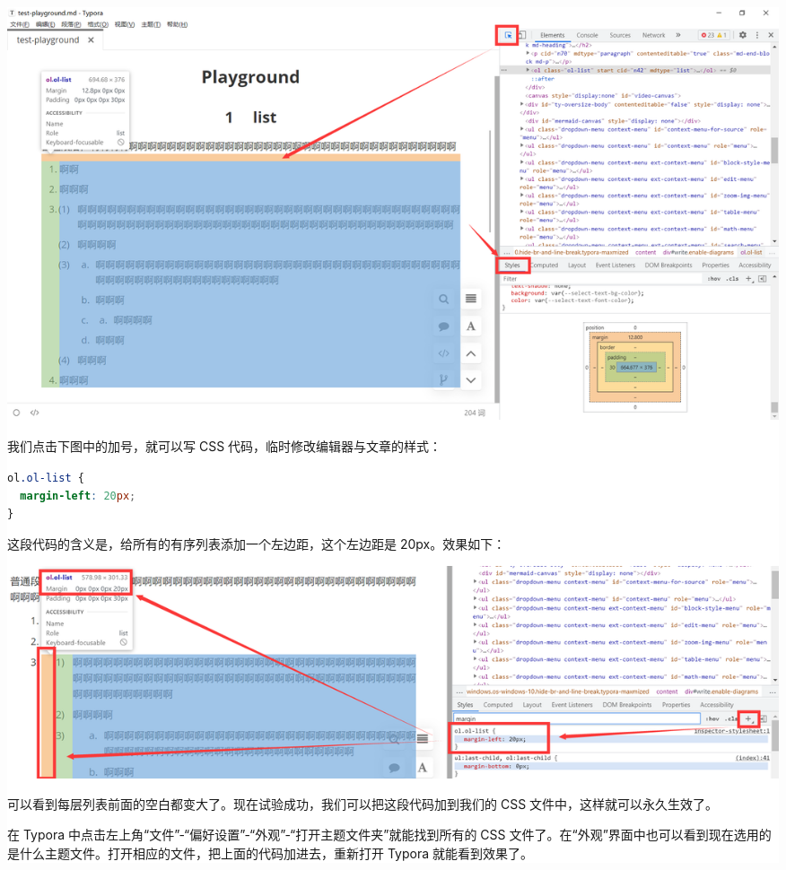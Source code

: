 ![image-20250104130307622](img/image-20250104130307622.png)

我们点击下图中的加号，就可以写 CSS 代码，临时修改编辑器与文章的样式：

```css
ol.ol-list {
  margin-left: 20px;
}
```

这段代码的含义是，给所有的有序列表添加一个左边距，这个左边距是 20px。效果如下：

![image-20250104131302720](img/image-20250104131302720.png)

可以看到每层列表前面的空白都变大了。现在试验成功，我们可以把这段代码加到我们的 CSS 文件中，这样就可以永久生效了。

在 Typora 中点击左上角“文件”-“偏好设置”-“外观”-“打开主题文件夹”就能找到所有的 CSS 文件了。在“外观”界面中也可以看到现在选用的是什么主题文件。打开相应的文件，把上面的代码加进去，重新打开 Typora 就能看到效果了。
